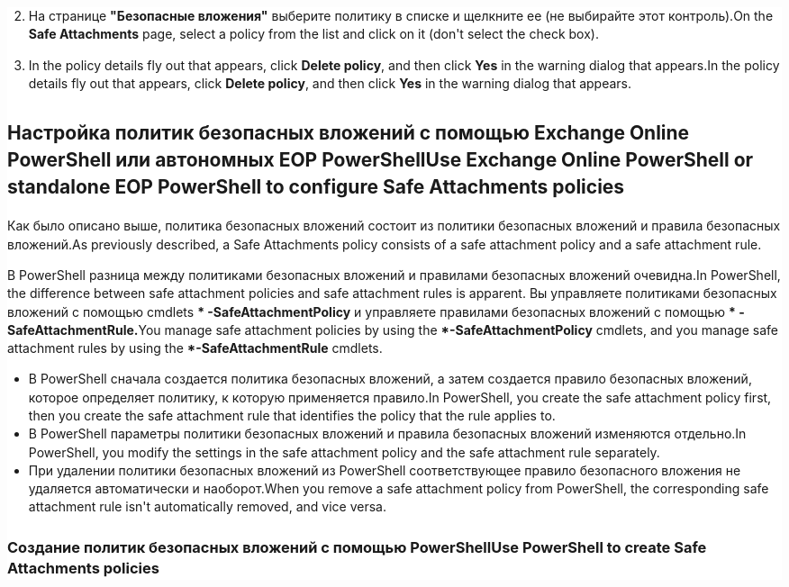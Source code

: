 2. <span data-ttu-id="9287b-225">На странице **"Безопасные вложения"** выберите политику в списке и щелкните ее (не выбирайте этот контроль).</span><span class="sxs-lookup"><span data-stu-id="9287b-225">On the **Safe Attachments** page, select a policy from the list and click on it (don't select the check box).</span></span>

3. <span data-ttu-id="9287b-226">In the policy details fly out that appears, click **Delete policy**, and then click **Yes** in the warning dialog that appears.</span><span class="sxs-lookup"><span data-stu-id="9287b-226">In the policy details fly out that appears, click **Delete policy**, and then click **Yes** in the warning dialog that appears.</span></span>

## <a name="use-exchange-online-powershell-or-standalone-eop-powershell-to-configure-safe-attachments-policies"></a><span data-ttu-id="9287b-227">Настройка политик безопасных вложений с помощью Exchange Online PowerShell или автономных EOP PowerShell</span><span class="sxs-lookup"><span data-stu-id="9287b-227">Use Exchange Online PowerShell or standalone EOP PowerShell to configure Safe Attachments policies</span></span>

<span data-ttu-id="9287b-228">Как было описано выше, политика безопасных вложений состоит из политики безопасных вложений и правила безопасных вложений.</span><span class="sxs-lookup"><span data-stu-id="9287b-228">As previously described, a Safe Attachments policy consists of a safe attachment policy and a safe attachment rule.</span></span>

<span data-ttu-id="9287b-229">В PowerShell разница между политиками безопасных вложений и правилами безопасных вложений очевидна.</span><span class="sxs-lookup"><span data-stu-id="9287b-229">In PowerShell, the difference between safe attachment policies and safe attachment rules is apparent.</span></span> <span data-ttu-id="9287b-230">Вы управляете политиками безопасных вложений с помощью cmdlets **\* -SafeAttachmentPolicy** и управляете правилами безопасных вложений с помощью **\* -SafeAttachmentRule.**</span><span class="sxs-lookup"><span data-stu-id="9287b-230">You manage safe attachment policies by using the **\*-SafeAttachmentPolicy** cmdlets, and you manage safe attachment rules by using the **\*-SafeAttachmentRule** cmdlets.</span></span>

- <span data-ttu-id="9287b-231">В PowerShell сначала создается политика безопасных вложений, а затем создается правило безопасных вложений, которое определяет политику, к которую применяется правило.</span><span class="sxs-lookup"><span data-stu-id="9287b-231">In PowerShell, you create the safe attachment policy first, then you create the safe attachment rule that identifies the policy that the rule applies to.</span></span>
- <span data-ttu-id="9287b-232">В PowerShell параметры политики безопасных вложений и правила безопасных вложений изменяются отдельно.</span><span class="sxs-lookup"><span data-stu-id="9287b-232">In PowerShell, you modify the settings in the safe attachment policy and the safe attachment rule separately.</span></span>
- <span data-ttu-id="9287b-233">При удалении политики безопасных вложений из PowerShell соответствующее правило безопасного вложения не удаляется автоматически и наоборот.</span><span class="sxs-lookup"><span data-stu-id="9287b-233">When you remove a safe attachment policy from PowerShell, the corresponding safe attachment rule isn't automatically removed, and vice versa.</span></span>

### <a name="use-powershell-to-create-safe-attachments-policies"></a><span data-ttu-id="9287b-234">Создание политик безопасных вложений с помощью PowerShell</span><span class="sxs-lookup"><span data-stu-id="9287b-234">Use PowerShell to create Safe Attachments policies</span></span>
